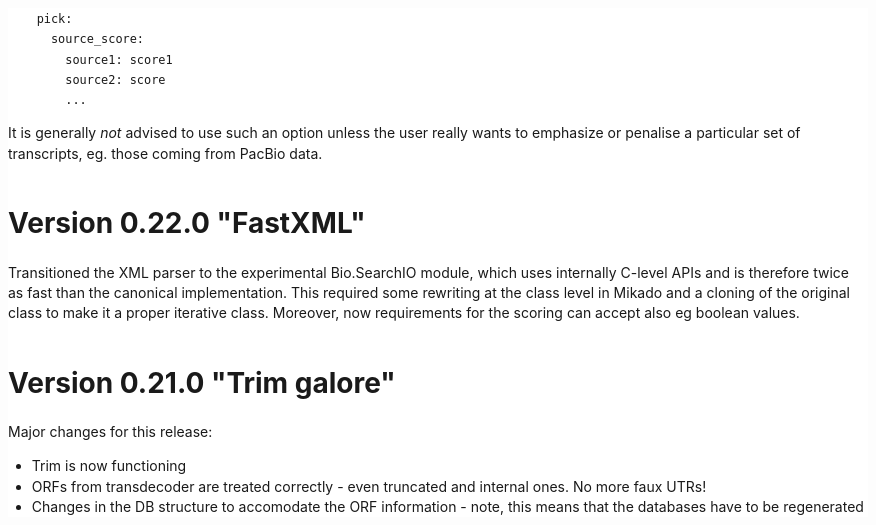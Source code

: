         pick:
          source_score:
            source1: score1
            source2: score
            ...

It is generally *not* advised to use such an option unless the user really wants to emphasize or penalise a particular set of transcripts, eg. those coming from PacBio data.

# Version 0.22.0 "FastXML"

Transitioned the XML parser to the experimental Bio.SearchIO module, which uses internally C-level APIs and is therefore twice as fast than the canonical implementation. This required some rewriting at the class level in Mikado and a cloning of the original class to make it a proper iterative class.
Moreover, now requirements for the scoring can accept also eg boolean values.

# Version 0.21.0 "Trim galore"

Major changes for this release:

- Trim is now functioning
- ORFs from transdecoder are treated correctly - even truncated and internal ones. No more faux UTRs!
- Changes in the DB structure to accomodate the ORF information - note, this means that the databases have to be regenerated

